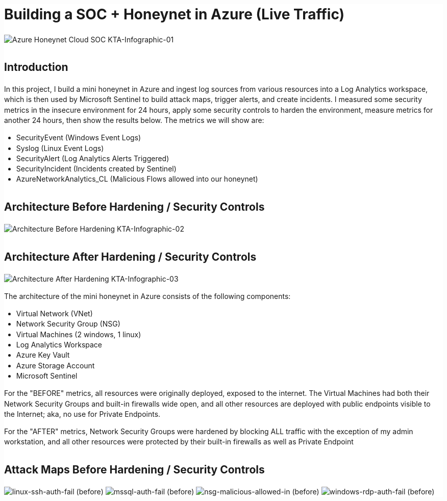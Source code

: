 # Building a SOC + Honeynet in Azure (Live Traffic)
![Azure Honeynet Cloud SOC KTA-Infographic-01](https://github.com/kevintrevalexander/Azure-Honeynet-Cloud-SOC/assets/150730972/7617cdf4-7eda-4b76-828c-c72664da8501)

## Introduction

In this project, I build a mini honeynet in Azure and ingest log sources from various resources into a Log Analytics workspace, which is then used by Microsoft Sentinel to build attack maps, trigger alerts, and create incidents. I measured some security metrics in the insecure environment for 24 hours, apply some security controls to harden the environment, measure metrics for another 24 hours, then show the results below. The metrics we will show are:

- SecurityEvent (Windows Event Logs)
- Syslog (Linux Event Logs)
- SecurityAlert (Log Analytics Alerts Triggered)
- SecurityIncident (Incidents created by Sentinel)
- AzureNetworkAnalytics_CL (Malicious Flows allowed into our honeynet)

## Architecture Before Hardening / Security Controls
![Architecture Before Hardening KTA-Infographic-02](https://github.com/kevintrevalexander/Azure-Honeynet-Cloud-SOC/assets/150730972/e2b4b0e0-7225-40e9-b510-cab21d3c6fa8)

## Architecture After Hardening / Security Controls
![Architecture After Hardening KTA-Infographic-03](https://github.com/kevintrevalexander/Azure-Honeynet-Cloud-SOC/assets/150730972/41b70d45-156f-4938-a640-bdd00f4a994e)

The architecture of the mini honeynet in Azure consists of the following components:

- Virtual Network (VNet)
- Network Security Group (NSG)
- Virtual Machines (2 windows, 1 linux)
- Log Analytics Workspace
- Azure Key Vault
- Azure Storage Account
- Microsoft Sentinel

For the "BEFORE" metrics, all resources were originally deployed, exposed to the internet. The Virtual Machines had both their Network Security Groups and built-in firewalls wide open, and all other resources are deployed with public endpoints visible to the Internet; aka, no use for Private Endpoints.

For the "AFTER" metrics, Network Security Groups were hardened by blocking ALL traffic with the exception of my admin workstation, and all other resources were protected by their built-in firewalls as well as Private Endpoint

## Attack Maps Before Hardening / Security Controls
<img width="1175" alt="linux-ssh-auth-fail (before)" src="https://github.com/kevintrevalexander/Azure-Honeynet-Cloud-SOC/assets/150730972/2d28c8c1-c83a-4977-8835-67a51b6633f2">
<img width="981" alt="mssql-auth-fail (before)" src="https://github.com/kevintrevalexander/Azure-Honeynet-Cloud-SOC/assets/150730972/73731fc5-7529-44dd-8dec-27f4b60f0ffa">
<img width="1198" alt="nsg-malicious-allowed-in (before)" src="https://github.com/kevintrevalexander/Azure-Honeynet-Cloud-SOC/assets/150730972/c2504b0a-fbad-4005-b612-357e4ed312d2">
<img width="960" alt="windows-rdp-auth-fail (before)" src="https://github.com/kevintrevalexander/Azure-Honeynet-Cloud-SOC/assets/150730972/27bc5fb1-877d-4b74-afde-1dd86ea2c934">
